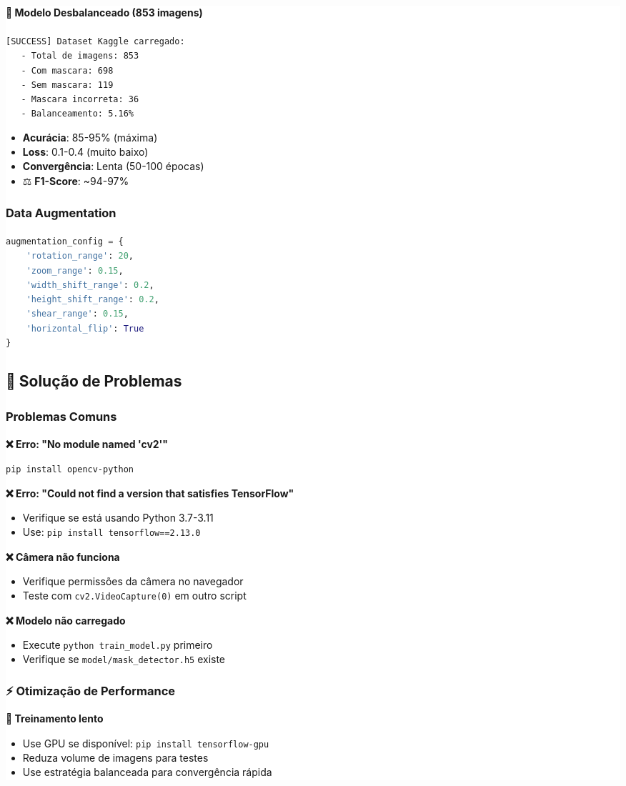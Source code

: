 #### 🚀 Modelo Desbalanceado (853 imagens)  
```
[SUCCESS] Dataset Kaggle carregado:
   - Total de imagens: 853
   - Com mascara: 698
   - Sem mascara: 119
   - Mascara incorreta: 36
   - Balanceamento: 5.16%
```
- **Acurácia**: 85-95% (máxima)
- **Loss**: 0.1-0.4 (muito baixo)
- **Convergência**: Lenta (50-100 épocas)
- ⚖️ **F1-Score**: ~94-97%

### Data Augmentation
```python
augmentation_config = {
    'rotation_range': 20,
    'zoom_range': 0.15,
    'width_shift_range': 0.2,
    'height_shift_range': 0.2,
    'shear_range': 0.15,
    'horizontal_flip': True
}
```

## 🚨 Solução de Problemas

### Problemas Comuns

**❌ Erro: "No module named 'cv2'"**
```bash
pip install opencv-python
```

**❌ Erro: "Could not find a version that satisfies TensorFlow"**
- Verifique se está usando Python 3.7-3.11
- Use: `pip install tensorflow==2.13.0`

**❌ Câmera não funciona**
- Verifique permissões da câmera no navegador
- Teste com `cv2.VideoCapture(0)` em outro script

**❌ Modelo não carregado**
- Execute `python train_model.py` primeiro
- Verifique se `model/mask_detector.h5` existe

### ⚡ Otimização de Performance

**🐌 Treinamento lento**
- Use GPU se disponível: `pip install tensorflow-gpu`
- Reduza volume de imagens para testes
- Use estratégia balanceada para convergência rápida

